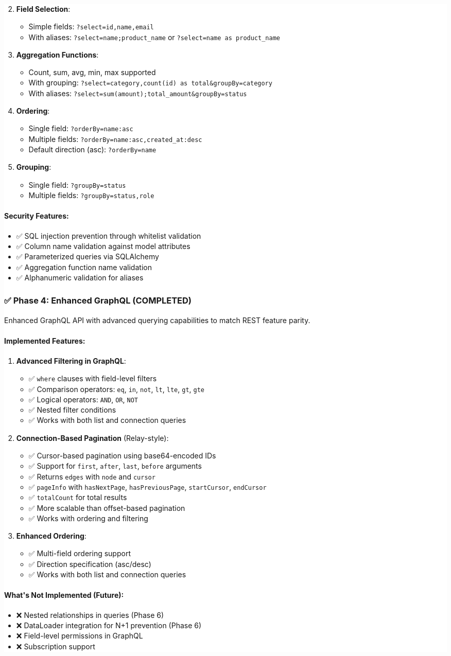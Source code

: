 2. **Field Selection**:
   - Simple fields: `?select=id,name,email`
   - With aliases: `?select=name;product_name` or `?select=name as product_name`

3. **Aggregation Functions**:
   - Count, sum, avg, min, max supported
   - With grouping: `?select=category,count(id) as total&groupBy=category`
   - With aliases: `?select=sum(amount);total_amount&groupBy=status`

4. **Ordering**:
   - Single field: `?orderBy=name:asc`
   - Multiple fields: `?orderBy=name:asc,created_at:desc`
   - Default direction (asc): `?orderBy=name`

5. **Grouping**:
   - Single field: `?groupBy=status`
   - Multiple fields: `?groupBy=status,role`

#### Security Features:
- ✅ SQL injection prevention through whitelist validation
- ✅ Column name validation against model attributes
- ✅ Parameterized queries via SQLAlchemy
- ✅ Aggregation function name validation
- ✅ Alphanumeric validation for aliases

### ✅ Phase 4: Enhanced GraphQL (COMPLETED)

Enhanced GraphQL API with advanced querying capabilities to match REST feature parity.

#### Implemented Features:
1. **Advanced Filtering in GraphQL**:
   - ✅ `where` clauses with field-level filters
   - ✅ Comparison operators: `eq`, `in`, `not`, `lt`, `lte`, `gt`, `gte`
   - ✅ Logical operators: `AND`, `OR`, `NOT`
   - ✅ Nested filter conditions
   - ✅ Works with both list and connection queries

2. **Connection-Based Pagination** (Relay-style):
   - ✅ Cursor-based pagination using base64-encoded IDs
   - ✅ Support for `first`, `after`, `last`, `before` arguments
   - ✅ Returns `edges` with `node` and `cursor`
   - ✅ `pageInfo` with `hasNextPage`, `hasPreviousPage`, `startCursor`, `endCursor`
   - ✅ `totalCount` for total results
   - ✅ More scalable than offset-based pagination
   - ✅ Works with ordering and filtering

3. **Enhanced Ordering**:
   - ✅ Multi-field ordering support
   - ✅ Direction specification (asc/desc)
   - ✅ Works with both list and connection queries

#### What's Not Implemented (Future):
- ❌ Nested relationships in queries (Phase 6)
- ❌ DataLoader integration for N+1 prevention (Phase 6)
- ❌ Field-level permissions in GraphQL
- ❌ Subscription support
